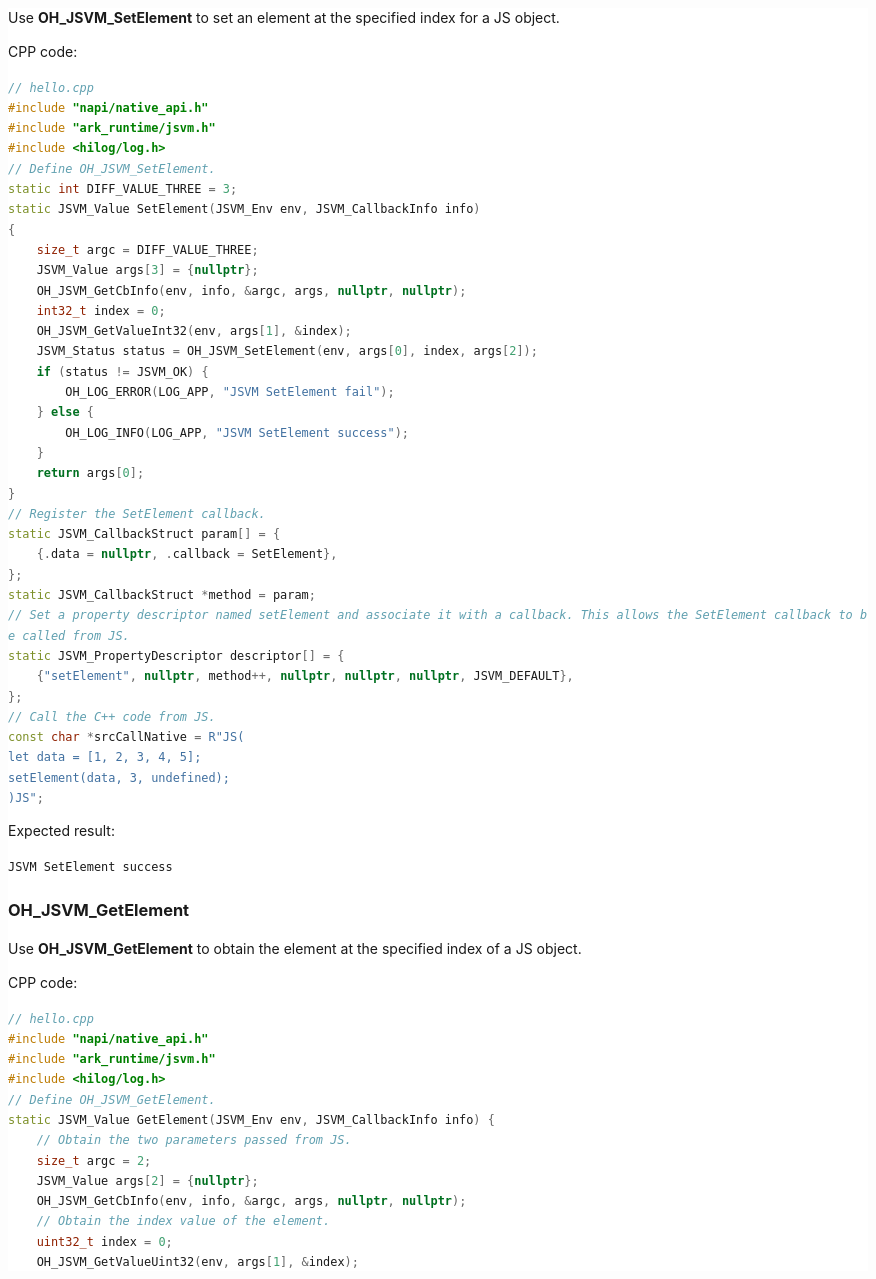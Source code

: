 Use **OH_JSVM_SetElement** to set an element at the specified index for a JS object.

CPP code:

```cpp
// hello.cpp
#include "napi/native_api.h"
#include "ark_runtime/jsvm.h"
#include <hilog/log.h>
// Define OH_JSVM_SetElement.
static int DIFF_VALUE_THREE = 3;
static JSVM_Value SetElement(JSVM_Env env, JSVM_CallbackInfo info)
{
    size_t argc = DIFF_VALUE_THREE;
    JSVM_Value args[3] = {nullptr};
    OH_JSVM_GetCbInfo(env, info, &argc, args, nullptr, nullptr);
    int32_t index = 0;
    OH_JSVM_GetValueInt32(env, args[1], &index);
    JSVM_Status status = OH_JSVM_SetElement(env, args[0], index, args[2]);
    if (status != JSVM_OK) {
        OH_LOG_ERROR(LOG_APP, "JSVM SetElement fail");
    } else {
        OH_LOG_INFO(LOG_APP, "JSVM SetElement success");
    }
    return args[0];
}
// Register the SetElement callback.
static JSVM_CallbackStruct param[] = {
    {.data = nullptr, .callback = SetElement},
};
static JSVM_CallbackStruct *method = param;
// Set a property descriptor named setElement and associate it with a callback. This allows the SetElement callback to be called from JS.
static JSVM_PropertyDescriptor descriptor[] = {
    {"setElement", nullptr, method++, nullptr, nullptr, nullptr, JSVM_DEFAULT},
};
// Call the C++ code from JS.
const char *srcCallNative = R"JS(
let data = [1, 2, 3, 4, 5];
setElement(data, 3, undefined);
)JS";
```
Expected result:
```
JSVM SetElement success
```
### OH_JSVM_GetElement

Use **OH_JSVM_GetElement** to obtain the element at the specified index of a JS object.

CPP code:

```cpp
// hello.cpp
#include "napi/native_api.h"
#include "ark_runtime/jsvm.h"
#include <hilog/log.h>
// Define OH_JSVM_GetElement.
static JSVM_Value GetElement(JSVM_Env env, JSVM_CallbackInfo info) {
    // Obtain the two parameters passed from JS.
    size_t argc = 2;
    JSVM_Value args[2] = {nullptr};
    OH_JSVM_GetCbInfo(env, info, &argc, args, nullptr, nullptr);
    // Obtain the index value of the element.
    uint32_t index = 0;
    OH_JSVM_GetValueUint32(env, args[1], &index);
```
